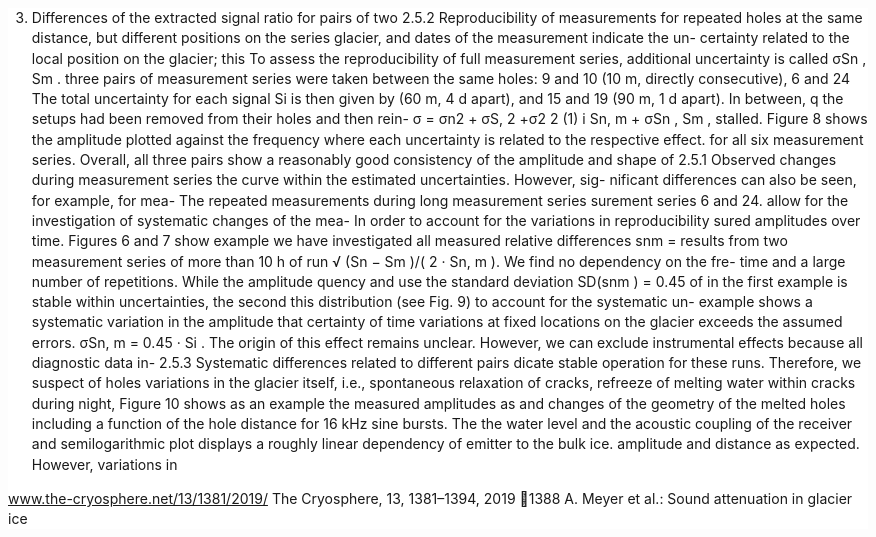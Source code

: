   3. Differences of the extracted signal ratio for pairs of two     2.5.2   Reproducibility of measurements for repeated
     holes at the same distance, but different positions on the             series
     glacier, and dates of the measurement indicate the un-
     certainty related to the local position on the glacier; this   To assess the reproducibility of full measurement series,
     additional uncertainty is called σSn , Sm .                    three pairs of measurement series were taken between the
                                                                    same holes: 9 and 10 (10 m, directly consecutive), 6 and 24
The total uncertainty for each signal Si is then given by           (60 m, 4 d apart), and 15 and 19 (90 m, 1 d apart). In between,
    q                                                               the setups had been removed from their holes and then rein-
σ = σn2 + σS, 2 +σ2           2                           (1)
                i    Sn, m + σSn , Sm ,                             stalled.
                                                                       Figure 8 shows the amplitude plotted against the frequency
where each uncertainty is related to the respective effect.         for all six measurement series. Overall, all three pairs show
                                                                    a reasonably good consistency of the amplitude and shape of
2.5.1   Observed changes during measurement series                  the curve within the estimated uncertainties. However, sig-
                                                                    nificant differences can also be seen, for example, for mea-
The repeated measurements during long measurement series            surement series 6 and 24.
allow for the investigation of systematic changes of the mea-          In order to account for the variations in reproducibility
sured amplitudes over time. Figures 6 and 7 show example            we have investigated   all measured relative differences snm =
results from two measurement series of more than 10 h of run                      √
                                                                    (Sn − Sm )/( 2 · Sn, m ). We find no dependency on the fre-
time and a large number of repetitions. While the amplitude         quency and use the standard deviation SD(snm ) = 0.45 of
in the first example is stable within uncertainties, the second     this distribution (see Fig. 9) to account for the systematic un-
example shows a systematic variation in the amplitude that          certainty of time variations at fixed locations on the glacier
exceeds the assumed errors.                                         σSn, m = 0.45 · Si .
   The origin of this effect remains unclear. However, we can
exclude instrumental effects because all diagnostic data in-        2.5.3   Systematic differences related to different pairs
dicate stable operation for these runs. Therefore, we suspect               of holes
variations in the glacier itself, i.e., spontaneous relaxation of
cracks, refreeze of melting water within cracks during night,       Figure 10 shows as an example the measured amplitudes as
and changes of the geometry of the melted holes including           a function of the hole distance for 16 kHz sine bursts. The
the water level and the acoustic coupling of the receiver and       semilogarithmic plot displays a roughly linear dependency of
emitter to the bulk ice.                                            amplitude and distance as expected. However, variations in


www.the-cryosphere.net/13/1381/2019/                                                     The Cryosphere, 13, 1381–1394, 2019
1388                                                                           A. Meyer et al.: Sound attenuation in glacier ice

